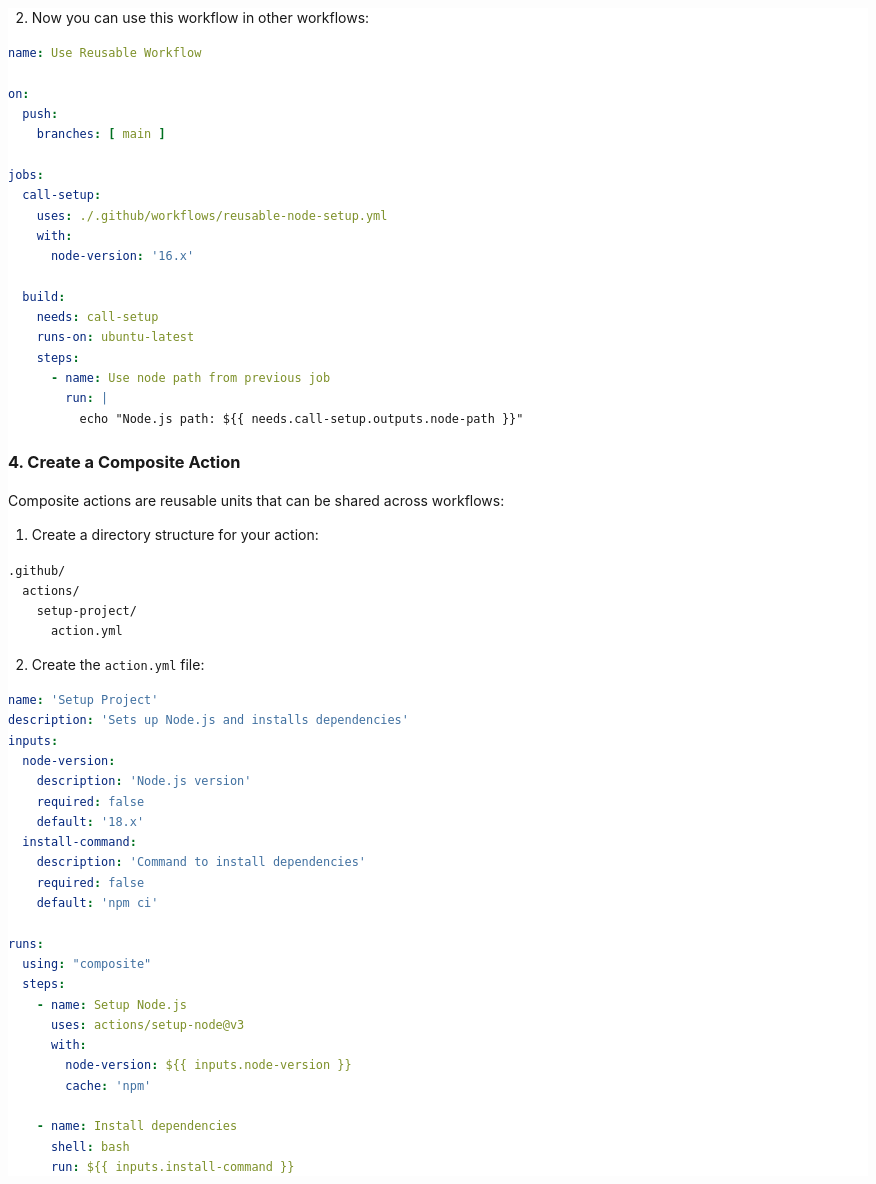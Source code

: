 2. Now you can use this workflow in other workflows:

```yaml
name: Use Reusable Workflow

on:
  push:
    branches: [ main ]

jobs:
  call-setup:
    uses: ./.github/workflows/reusable-node-setup.yml
    with:
      node-version: '16.x'
  
  build:
    needs: call-setup
    runs-on: ubuntu-latest
    steps:
      - name: Use node path from previous job
        run: |
          echo "Node.js path: ${{ needs.call-setup.outputs.node-path }}"
```

### 4. Create a Composite Action

Composite actions are reusable units that can be shared across workflows:

1. Create a directory structure for your action:

```
.github/
  actions/
    setup-project/
      action.yml
```

2. Create the `action.yml` file:

```yaml
name: 'Setup Project'
description: 'Sets up Node.js and installs dependencies'
inputs:
  node-version:
    description: 'Node.js version'
    required: false
    default: '18.x'
  install-command:
    description: 'Command to install dependencies'
    required: false
    default: 'npm ci'

runs:
  using: "composite"
  steps:
    - name: Setup Node.js
      uses: actions/setup-node@v3
      with:
        node-version: ${{ inputs.node-version }}
        cache: 'npm'
        
    - name: Install dependencies
      shell: bash
      run: ${{ inputs.install-command }}
```
